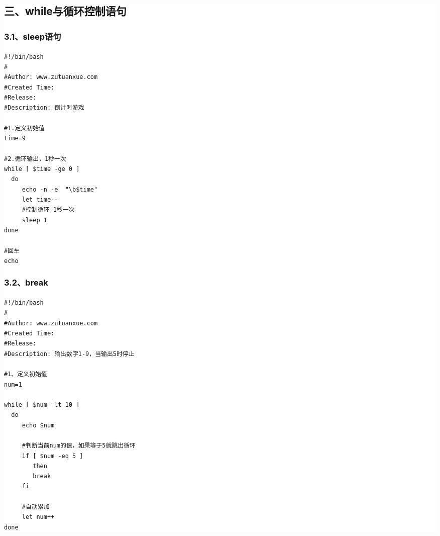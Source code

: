 ## 三、while与循环控制语句

### 3.1、sleep语句

```
#!/bin/bash
# 
#Author: www.zutuanxue.com
#Created Time: 
#Release: 
#Description: 倒计时游戏

#1.定义初始值
time=9

#2.循环输出，1秒一次
while [ $time -ge 0 ]
  do
     echo -n -e  "\b$time"
     let time--
     #控制循环 1秒一次	
     sleep 1
done

#回车
echo
```

### 3.2、break

```
#!/bin/bash
# 
#Author: www.zutuanxue.com
#Created Time: 
#Release: 
#Description: 输出数字1-9，当输出5时停止

#1、定义初始值
num=1

while [ $num -lt 10 ]
  do
     echo $num

     #判断当前num的值，如果等于5就跳出循环
     if [ $num -eq 5 ]
        then
		break
     fi

     #自动累加
     let num++
done
```
